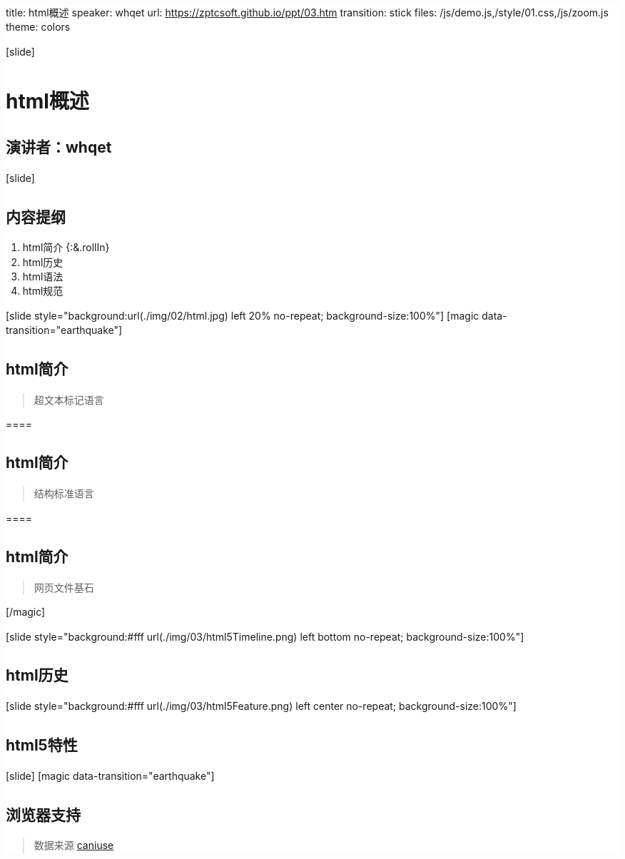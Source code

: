 title: html概述
speaker: whqet
url: https://zptcsoft.github.io/ppt/03.htm
transition: stick
files: /js/demo.js,/style/01.css,/js/zoom.js
theme: colors

[slide]

# html概述
## 演讲者：whqet

[slide]

## 内容提纲
1. html简介 {:&.rollIn}
2. html历史
3. html语法
4. html规范


[slide style="background:url(./img/02/html.jpg) left 20% no-repeat; background-size:100%"]
[magic data-transition="earthquake"]
## html简介 
> 超文本标记语言 

====

## html简介
> 结构标准语言

====
## html简介
> 网页文件基石

[/magic]

[slide style="background:#fff url(./img/03/html5Timeline.png) left bottom no-repeat; background-size:100%"]
## html历史


[slide style="background:#fff url(./img/03/html5Feature.png) left center no-repeat; background-size:100%"]
## html5特性


[slide]
[magic data-transition="earthquake"]
## 浏览器支持 
> 数据来源 [caniuse](//caniuse.com)
